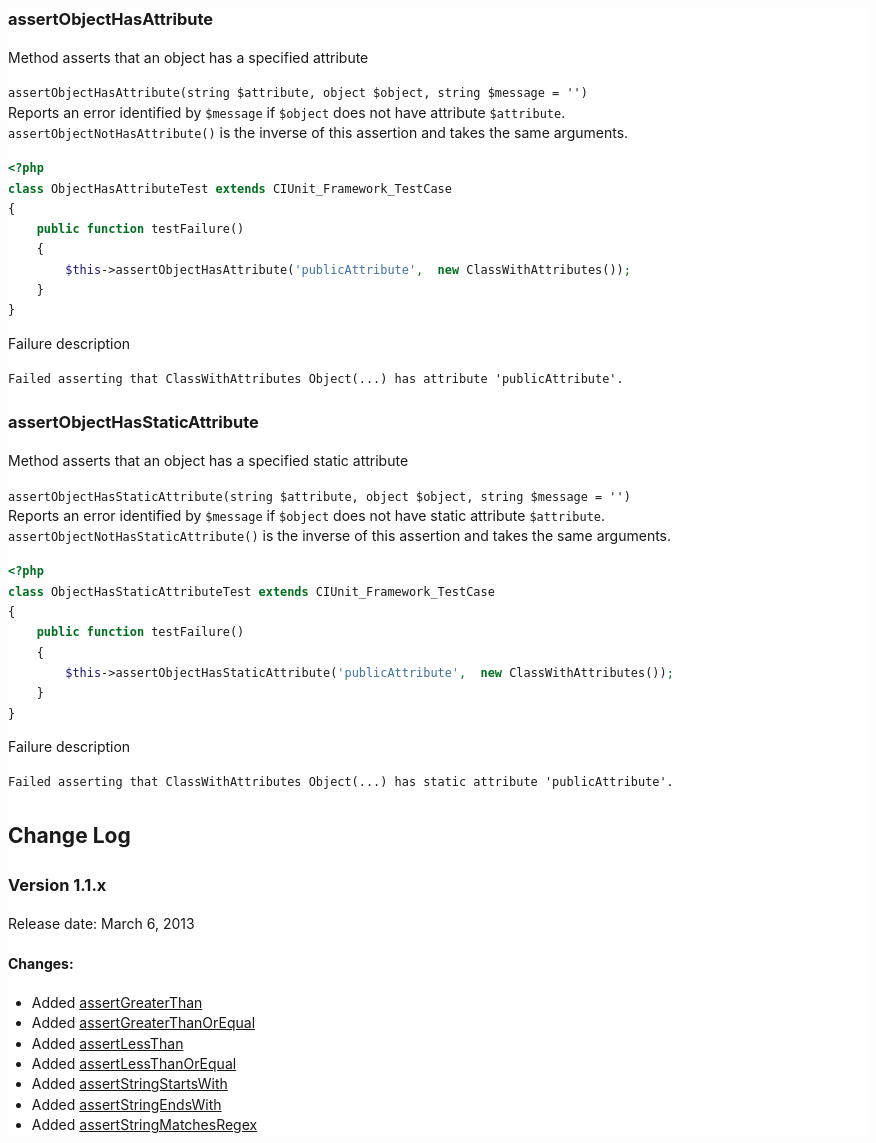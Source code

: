 ```
```

### assertObjectHasAttribute
Method asserts that an object has a specified attribute

```assertObjectHasAttribute(string $attribute, object $object, string $message = '')```<br/>
Reports an error identified by ```$message``` if  ```$object``` does not have attribute ```$attribute```. <br/>
```assertObjectNotHasAttribute()``` is the inverse of this assertion and takes the same arguments.
```php
<?php
class ObjectHasAttributeTest extends CIUnit_Framework_TestCase
{
    public function testFailure()
    {
        $this->assertObjectHasAttribute('publicAttribute',  new ClassWithAttributes());
    }
}
```
Failure description
```
Failed asserting that ClassWithAttributes Object(...) has attribute 'publicAttribute'.
```

### assertObjectHasStaticAttribute
Method asserts that an object has a specified static attribute

```assertObjectHasStaticAttribute(string $attribute, object $object, string $message = '')```<br/>
Reports an error identified by ```$message``` if  ```$object``` does not have static attribute ```$attribute```. <br/>
```assertObjectNotHasStaticAttribute()``` is the inverse of this assertion and takes the same arguments.
```php
<?php
class ObjectHasStaticAttributeTest extends CIUnit_Framework_TestCase
{
    public function testFailure()
    {
        $this->assertObjectHasStaticAttribute('publicAttribute',  new ClassWithAttributes());
    }
}
```
Failure description
```
Failed asserting that ClassWithAttributes Object(...) has static attribute 'publicAttribute'.
```


Change Log
----------
### Version 1.1.x
 Release date:  March 6, 2013
#### Changes:
  * Added [assertGreaterThan][assertgreaterthan]
  * Added [assertGreaterThanOrEqual][assertgreaterthanorequal]
  * Added [assertLessThan][assertlessthan]
  * Added [assertLessThanOrEqual][assertlessthanorequal]
  * Added [assertStringStartsWith][assertstringstartswith]
  * Added [assertStringEndsWith][assertstringendswith]
  * Added [assertStringMatchesRegex][assertstringmatchesregex]
  

[getting-started]: #getting-started
[features]: #features 
[writing-tests-for-ciunit]: #writing-tests-for-ciunit
[testing-codeigniter]: #testing-codeigniter
[testing-exceptions]: #testing-exceptions
[testing-php-errors]: #testing-php-errors
[fixtures]: #fixtures
[organizing-tests]: #organizing-tests
[ciunit-api]: #ciunit-api
[assertarrayhaskey]: #assertarrayhaskey
[assertcount]: #assertcount
[assertempty]: #assertempty
[assertfalse]: #assertfalse
[assertinstanceof]: #assertinstanceof
[assertinternaltype]: #assertinternaltype
[assertnull]: #assertnull
[assertsamesize]: #assertsamesize
[asserttrue]: #asserttrue
[assertgreaterthan]: #assertgreaterthan
[assertgreaterthanorequal]: #assertgreaterthanorequal
[assertlessthan]: #assertlessthan
[assertlessthanorequal]: #assertlessthanorequal
[assertstringstartswith]: #assertstringstartswith
[assertstringendswith]: #assertstringendswith
[assertstringmatchesregex]: #assertstringmatchesregex
[assertclasshasattribute]: #assertclasshasattribute
[assertclasshasstaticattribute]: #assertclasshasstaticattribute
[assertobjecthasattribute]: #assertobjecthasattribute
[assertobjecthasstaticattribute]: #assertobjecthasstaticattribute
[change-log]: #change-log
[issues]: #issues
[credits]: #credits
[bug-list]: https://github.com/agop/ciunit-framework/issues
[download-master-zip]: https://github.com/agop/ciunit-framework/archive/master.zip
[twitter-bootstrap]: http://twitter.github.com/bootstrap/
[phpunit]: https://github.com/sebastianbergmann/phpunit
[junit]: https://github.com/junit-team/junit
[operatorcomparison]: http://php.net/manual/en/language.operators.comparison.php
[issue1]: https://github.com/agop/ciunit-framework/issues/1
[issue2]: https://github.com/agop/ciunit-framework/issues/2